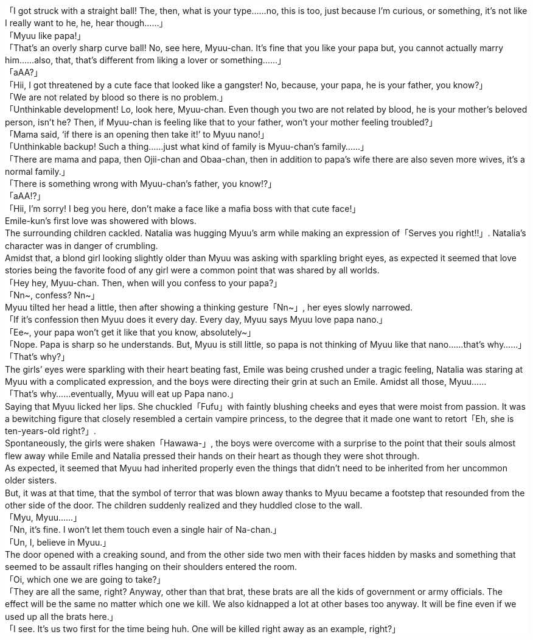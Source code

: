 「I got struck with a straight ball! The, then, what is your type……no, this is too, just because I’m curious, or something, it’s not like I really want to he, he, hear though……」<br/>
「Myuu like papa!」<br/>
「That’s an overly sharp curve ball! No, see here, Myuu-chan. It’s fine that you like your papa but, you cannot actually marry him……also, that, that’s different from liking a lover or something……」<br/>
「aAA?」<br/>
「Hii, I got threatened by a cute face that looked like a gangster! No, because, your papa, he is your father, you know?」<br/>
「We are not related by blood so there is no problem.」<br/>
「Unthinkable development! Lo, look here, Myuu-chan. Even though you two are not related by blood, he is your mother’s beloved person, isn’t he? Then, if Myuu-chan is feeling like that to your father, won’t your mother feeling troubled?」<br/>
「Mama said, ‘if there is an opening then take it!’ to Myuu nano!」<br/>
「Unthinkable backup! Such a thing……just what kind of family is Myuu-chan’s family……」<br/>
「There are mama and papa, then Ojii-chan and Obaa-chan, then in addition to papa’s wife there are also seven more wives, it’s a normal family.」<br/>
「There is something wrong with Myuu-chan’s father, you know!?」<br/>
「aAA!?」<br/>
「Hii, I’m sorry! I beg you here, don’t make a face like a mafia boss with that cute face!」<br/>
Emile-kun’s first love was showered with blows.<br/>
The surrounding children cackled. Natalia was hugging Myuu’s arm while making an expression of「Serves you right!!」. Natalia’s character was in danger of crumbling.<br/>
Amidst that, a blond girl looking slightly older than Myuu was asking with sparkling bright eyes, as expected it seemed that love stories being the favorite food of any girl were a common point that was shared by all worlds.<br/>
「Hey hey, Myuu-chan. Then, when will you confess to your papa?」<br/>
「Nn\~, confess? Nn\~」<br/>
Myuu tilted her head a little, then after showing a thinking gesture「Nn\~」, her eyes slowly narrowed.<br/>
「If it’s confession then Myuu does it every day. Every day, Myuu says Myuu love papa nano.」<br/>
「Ee\~, your papa won’t get it like that you know, absolutely\~」<br/>
「Nope. Papa is sharp so he understands. But, Myuu is still little, so papa is not thinking of Myuu like that nano……that’s why……」<br/>
「That’s why?」<br/>
The girls’ eyes were sparkling with their heart beating fast, Emile was being crushed under a tragic feeling, Natalia was staring at Myuu with a complicated expression, and the boys were directing their grin at such an Emile. Amidst all those, Myuu……<br/>
「That’s why……eventually, Myuu will eat up Papa nano.」<br/>
Saying that Myuu licked her lips. She chuckled「Fufu」with faintly blushing cheeks and eyes that were moist from passion. It was a bewitching figure that closely resembled a certain vampire princess, to the degree that it made one want to retort「Eh, she is ten-years-old right?」.<br/>
Spontaneously, the girls were shaken「Hawawa-」, the boys were overcome with a surprise to the point that their souls almost flew away while Emile and Natalia pressed their hands on their heart as though they were shot through.<br/>
As expected, it seemed that Myuu had inherited properly even the things that didn’t need to be inherited from her uncommon older sisters.<br/>
But, it was at that time, that the symbol of terror that was blown away thanks to Myuu became a footstep that resounded from the other side of the door. The children suddenly realized and they huddled close to the wall.<br/>
「Myu, Myuu……」<br/>
「Nn, it’s fine. I won’t let them touch even a single hair of Na-chan.」<br/>
「Un, I, believe in Myuu.」<br/>
The door opened with a creaking sound, and from the other side two men with their faces hidden by masks and something that seemed to be assault rifles hanging on their shoulders entered the room.<br/>
「Oi, which one we are going to take?」<br/>
「They are all the same, right? Anyway, other than that brat, these brats are all the kids of government or army officials. The effect will be the same no matter which one we kill. We also kidnapped a lot at other bases too anyway. It will be fine even if we used up all the brats here.」<br/>
「I see. It’s us two first for the time being huh. One will be killed right away as an example, right?」<br/>